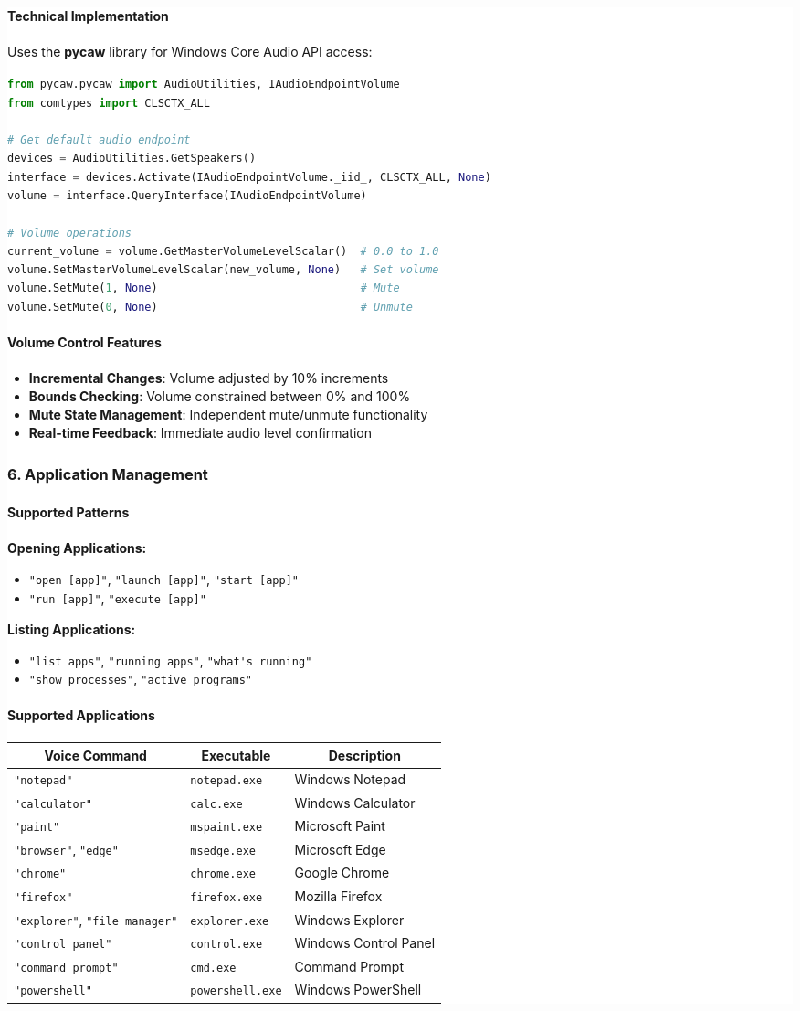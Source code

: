 #### Technical Implementation

Uses the **pycaw** library for Windows Core Audio API access:

```python
from pycaw.pycaw import AudioUtilities, IAudioEndpointVolume
from comtypes import CLSCTX_ALL

# Get default audio endpoint
devices = AudioUtilities.GetSpeakers()
interface = devices.Activate(IAudioEndpointVolume._iid_, CLSCTX_ALL, None)
volume = interface.QueryInterface(IAudioEndpointVolume)

# Volume operations
current_volume = volume.GetMasterVolumeLevelScalar()  # 0.0 to 1.0
volume.SetMasterVolumeLevelScalar(new_volume, None)   # Set volume
volume.SetMute(1, None)                               # Mute
volume.SetMute(0, None)                               # Unmute
```

#### Volume Control Features
- **Incremental Changes**: Volume adjusted by 10% increments
- **Bounds Checking**: Volume constrained between 0% and 100%
- **Mute State Management**: Independent mute/unmute functionality
- **Real-time Feedback**: Immediate audio level confirmation

### 6. Application Management

#### Supported Patterns

**Opening Applications:**
- `"open [app]"`, `"launch [app]"`, `"start [app]"`
- `"run [app]"`, `"execute [app]"`

**Listing Applications:**
- `"list apps"`, `"running apps"`, `"what's running"`
- `"show processes"`, `"active programs"`

#### Supported Applications

| Voice Command | Executable | Description |
|---------------|------------|-------------|
| `"notepad"` | `notepad.exe` | Windows Notepad |
| `"calculator"` | `calc.exe` | Windows Calculator |
| `"paint"` | `mspaint.exe` | Microsoft Paint |
| `"browser"`, `"edge"` | `msedge.exe` | Microsoft Edge |
| `"chrome"` | `chrome.exe` | Google Chrome |
| `"firefox"` | `firefox.exe` | Mozilla Firefox |
| `"explorer"`, `"file manager"` | `explorer.exe` | Windows Explorer |
| `"control panel"` | `control.exe` | Windows Control Panel |
| `"command prompt"` | `cmd.exe` | Command Prompt |
| `"powershell"` | `powershell.exe` | Windows PowerShell |
